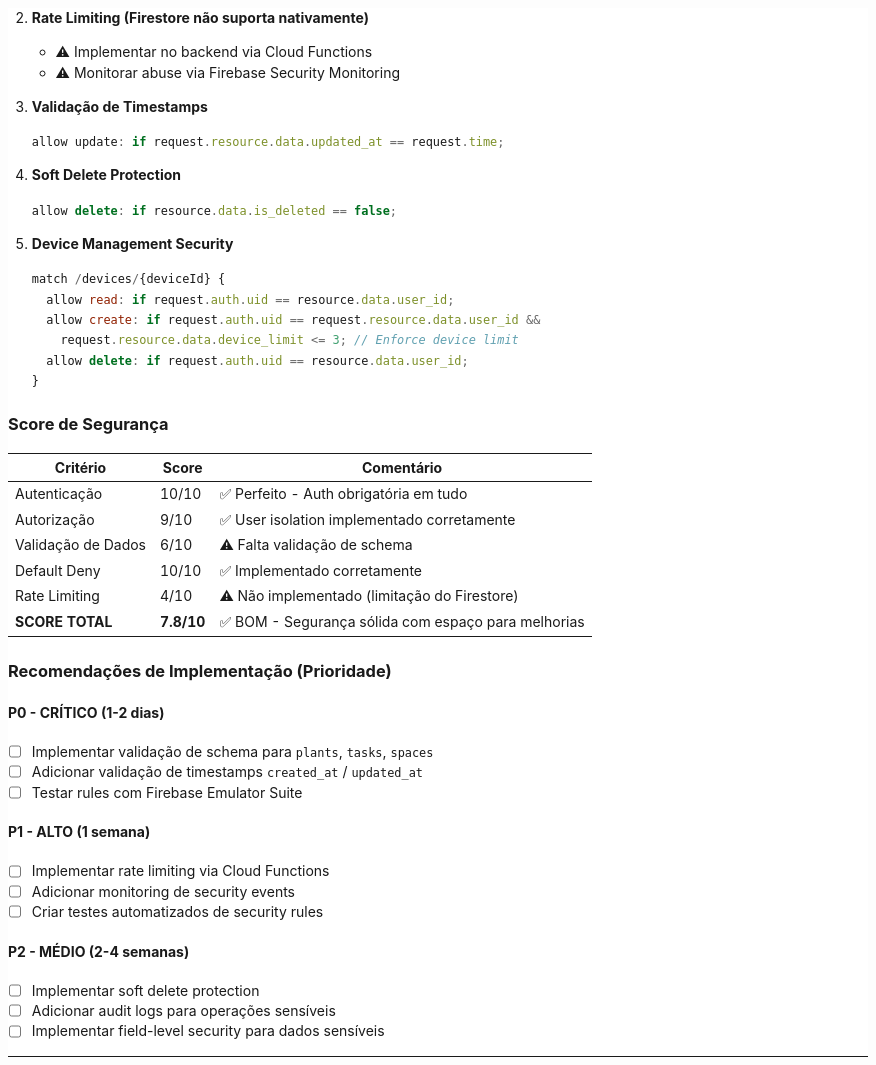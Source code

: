 2. **Rate Limiting (Firestore não suporta nativamente)**
   - ⚠️ Implementar no backend via Cloud Functions
   - ⚠️ Monitorar abuse via Firebase Security Monitoring

3. **Validação de Timestamps**
   ```javascript
   allow update: if request.resource.data.updated_at == request.time;
   ```

4. **Soft Delete Protection**
   ```javascript
   allow delete: if resource.data.is_deleted == false;
   ```

5. **Device Management Security**
   ```javascript
   match /devices/{deviceId} {
     allow read: if request.auth.uid == resource.data.user_id;
     allow create: if request.auth.uid == request.resource.data.user_id &&
       request.resource.data.device_limit <= 3; // Enforce device limit
     allow delete: if request.auth.uid == resource.data.user_id;
   }
   ```

### Score de Segurança

| Critério | Score | Comentário |
|----------|-------|------------|
| Autenticação | 10/10 | ✅ Perfeito - Auth obrigatória em tudo |
| Autorização | 9/10 | ✅ User isolation implementado corretamente |
| Validação de Dados | 6/10 | ⚠️ Falta validação de schema |
| Default Deny | 10/10 | ✅ Implementado corretamente |
| Rate Limiting | 4/10 | ⚠️ Não implementado (limitação do Firestore) |
| **SCORE TOTAL** | **7.8/10** | ✅ BOM - Segurança sólida com espaço para melhorias |

### Recomendações de Implementação (Prioridade)

#### P0 - CRÍTICO (1-2 dias)
- [ ] Implementar validação de schema para `plants`, `tasks`, `spaces`
- [ ] Adicionar validação de timestamps `created_at` / `updated_at`
- [ ] Testar rules com Firebase Emulator Suite

#### P1 - ALTO (1 semana)
- [ ] Implementar rate limiting via Cloud Functions
- [ ] Adicionar monitoring de security events
- [ ] Criar testes automatizados de security rules

#### P2 - MÉDIO (2-4 semanas)
- [ ] Implementar soft delete protection
- [ ] Adicionar audit logs para operações sensíveis
- [ ] Implementar field-level security para dados sensíveis

---
